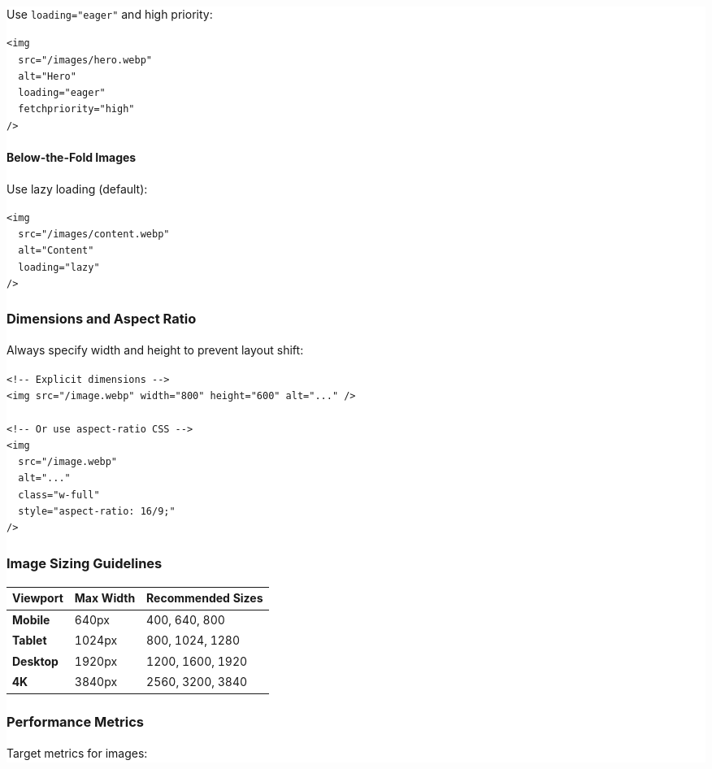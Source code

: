 Use `loading="eager"` and high priority:

```astro
<img
  src="/images/hero.webp"
  alt="Hero"
  loading="eager"
  fetchpriority="high"
/>
```

#### Below-the-Fold Images

Use lazy loading (default):

```astro
<img
  src="/images/content.webp"
  alt="Content"
  loading="lazy"
/>
```

### Dimensions and Aspect Ratio

Always specify width and height to prevent layout shift:

```astro
<!-- Explicit dimensions -->
<img src="/image.webp" width="800" height="600" alt="..." />

<!-- Or use aspect-ratio CSS -->
<img
  src="/image.webp"
  alt="..."
  class="w-full"
  style="aspect-ratio: 16/9;"
/>
```

### Image Sizing Guidelines

| Viewport | Max Width | Recommended Sizes |
|----------|-----------|-------------------|
| **Mobile** | 640px | 400, 640, 800 |
| **Tablet** | 1024px | 800, 1024, 1280 |
| **Desktop** | 1920px | 1200, 1600, 1920 |
| **4K** | 3840px | 2560, 3200, 3840 |

### Performance Metrics

Target metrics for images:
